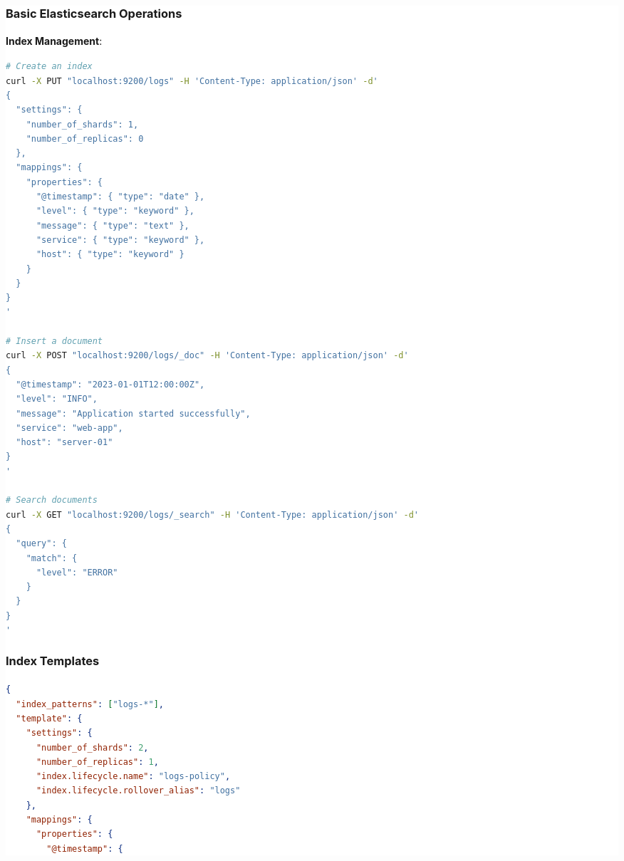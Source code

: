 ```yaml
```

### Basic Elasticsearch Operations

**Index Management**:

```bash
# Create an index
curl -X PUT "localhost:9200/logs" -H 'Content-Type: application/json' -d'
{
  "settings": {
    "number_of_shards": 1,
    "number_of_replicas": 0
  },
  "mappings": {
    "properties": {
      "@timestamp": { "type": "date" },
      "level": { "type": "keyword" },
      "message": { "type": "text" },
      "service": { "type": "keyword" },
      "host": { "type": "keyword" }
    }
  }
}
'

# Insert a document
curl -X POST "localhost:9200/logs/_doc" -H 'Content-Type: application/json' -d'
{
  "@timestamp": "2023-01-01T12:00:00Z",
  "level": "INFO",
  "message": "Application started successfully",
  "service": "web-app",
  "host": "server-01"
}
'

# Search documents
curl -X GET "localhost:9200/logs/_search" -H 'Content-Type: application/json' -d'
{
  "query": {
    "match": {
      "level": "ERROR"
    }
  }
}
'
```

### Index Templates

```json
{
  "index_patterns": ["logs-*"],
  "template": {
    "settings": {
      "number_of_shards": 2,
      "number_of_replicas": 1,
      "index.lifecycle.name": "logs-policy",
      "index.lifecycle.rollover_alias": "logs"
    },
    "mappings": {
      "properties": {
        "@timestamp": {
```